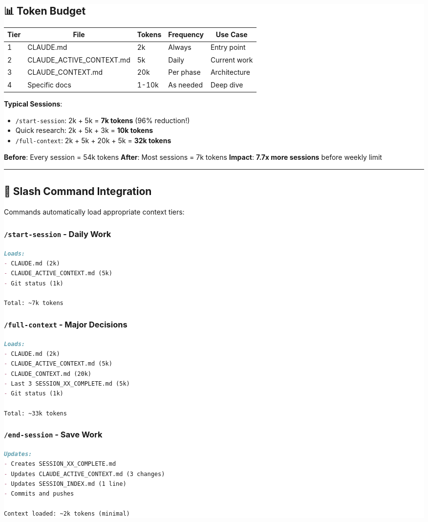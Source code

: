 
## 📊 Token Budget

| Tier | File | Tokens | Frequency | Use Case |
|------|------|--------|-----------|----------|
| 1 | CLAUDE.md | 2k | Always | Entry point |
| 2 | CLAUDE_ACTIVE_CONTEXT.md | 5k | Daily | Current work |
| 3 | CLAUDE_CONTEXT.md | 20k | Per phase | Architecture |
| 4 | Specific docs | 1-10k | As needed | Deep dive |

**Typical Sessions**:
- `/start-session`: 2k + 5k = **7k tokens** (96% reduction!)
- Quick research: 2k + 5k + 3k = **10k tokens**
- `/full-context`: 2k + 5k + 20k + 5k = **32k tokens**

**Before**: Every session = 54k tokens
**After**: Most sessions = 7k tokens
**Impact**: **7.7x more sessions** before weekly limit

---

## 🎯 Slash Command Integration

Commands automatically load appropriate context tiers:

### `/start-session` - Daily Work
```markdown
Loads:
- CLAUDE.md (2k)
- CLAUDE_ACTIVE_CONTEXT.md (5k)
- Git status (1k)

Total: ~7k tokens
```

### `/full-context` - Major Decisions
```markdown
Loads:
- CLAUDE.md (2k)
- CLAUDE_ACTIVE_CONTEXT.md (5k)
- CLAUDE_CONTEXT.md (20k)
- Last 3 SESSION_XX_COMPLETE.md (5k)
- Git status (1k)

Total: ~33k tokens
```

### `/end-session` - Save Work
```markdown
Updates:
- Creates SESSION_XX_COMPLETE.md
- Updates CLAUDE_ACTIVE_CONTEXT.md (3 changes)
- Updates SESSION_INDEX.md (1 line)
- Commits and pushes

Context loaded: ~2k tokens (minimal)
```
